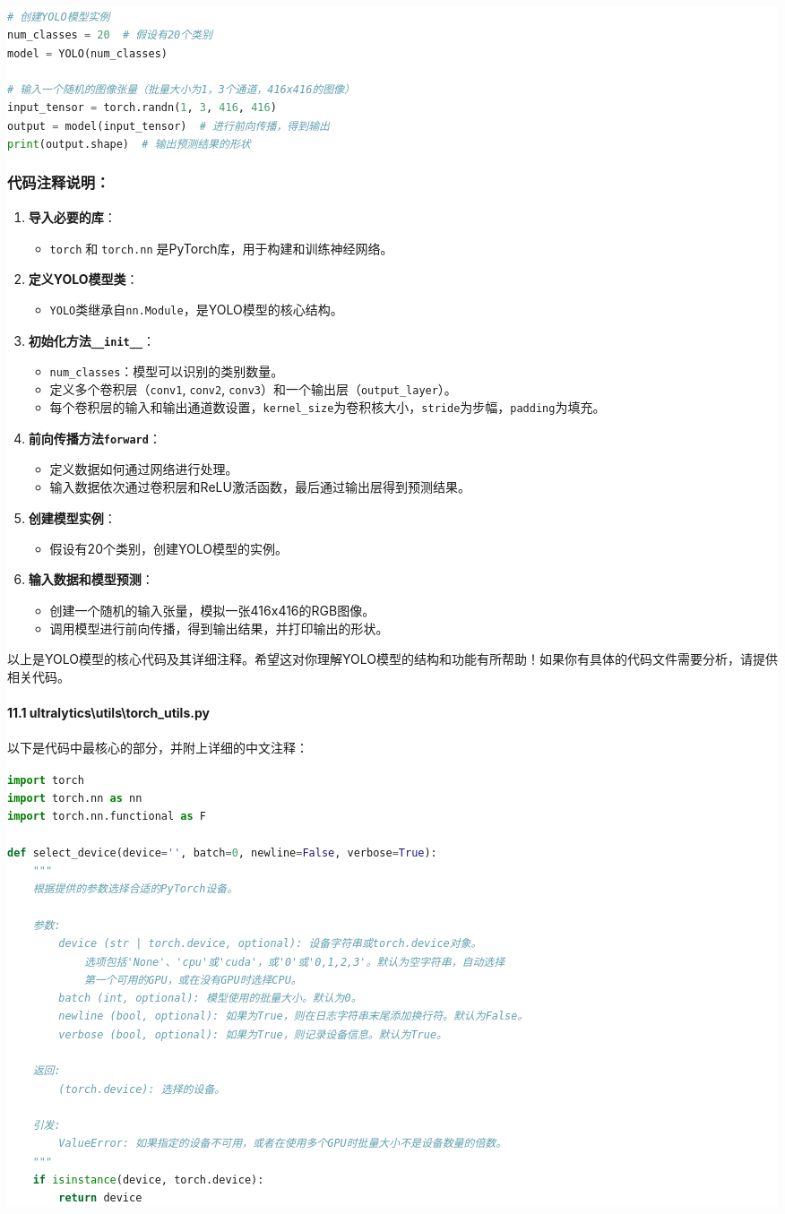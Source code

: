 ```python
# 创建YOLO模型实例
num_classes = 20  # 假设有20个类别
model = YOLO(num_classes)

# 输入一个随机的图像张量（批量大小为1，3个通道，416x416的图像）
input_tensor = torch.randn(1, 3, 416, 416)
output = model(input_tensor)  # 进行前向传播，得到输出
print(output.shape)  # 输出预测结果的形状
```

### 代码注释说明：

1. **导入必要的库**：
   - `torch` 和 `torch.nn` 是PyTorch库，用于构建和训练神经网络。

2. **定义YOLO模型类**：
   - `YOLO`类继承自`nn.Module`，是YOLO模型的核心结构。

3. **初始化方法`__init__`**：
   - `num_classes`：模型可以识别的类别数量。
   - 定义多个卷积层（`conv1`, `conv2`, `conv3`）和一个输出层（`output_layer`）。
   - 每个卷积层的输入和输出通道数设置，`kernel_size`为卷积核大小，`stride`为步幅，`padding`为填充。

4. **前向传播方法`forward`**：
   - 定义数据如何通过网络进行处理。
   - 输入数据依次通过卷积层和ReLU激活函数，最后通过输出层得到预测结果。

5. **创建模型实例**：
   - 假设有20个类别，创建YOLO模型的实例。

6. **输入数据和模型预测**：
   - 创建一个随机的输入张量，模拟一张416x416的RGB图像。
   - 调用模型进行前向传播，得到输出结果，并打印输出的形状。

以上是YOLO模型的核心代码及其详细注释。希望这对你理解YOLO模型的结构和功能有所帮助！如果你有具体的代码文件需要分析，请提供相关代码。



#### 11.1 ultralytics\utils\torch_utils.py

以下是代码中最核心的部分，并附上详细的中文注释：

```python
import torch
import torch.nn as nn
import torch.nn.functional as F

def select_device(device='', batch=0, newline=False, verbose=True):
    """
    根据提供的参数选择合适的PyTorch设备。

    参数:
        device (str | torch.device, optional): 设备字符串或torch.device对象。
            选项包括'None'、'cpu'或'cuda'，或'0'或'0,1,2,3'。默认为空字符串，自动选择
            第一个可用的GPU，或在没有GPU时选择CPU。
        batch (int, optional): 模型使用的批量大小。默认为0。
        newline (bool, optional): 如果为True，则在日志字符串末尾添加换行符。默认为False。
        verbose (bool, optional): 如果为True，则记录设备信息。默认为True。

    返回:
        (torch.device): 选择的设备。

    引发:
        ValueError: 如果指定的设备不可用，或者在使用多个GPU时批量大小不是设备数量的倍数。
    """
    if isinstance(device, torch.device):
        return device

```
